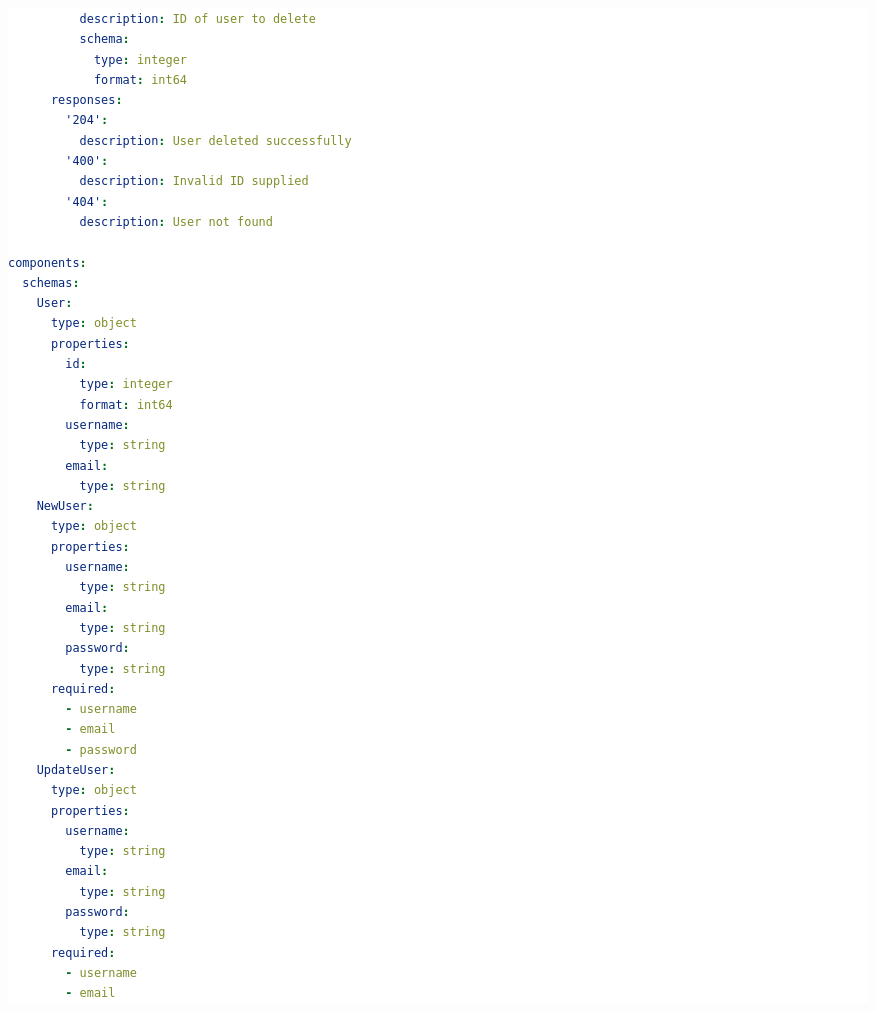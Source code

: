 ```yaml
          description: ID of user to delete
          schema:
            type: integer
            format: int64
      responses:
        '204':
          description: User deleted successfully
        '400':
          description: Invalid ID supplied
        '404':
          description: User not found

components:
  schemas:
    User:
      type: object
      properties:
        id:
          type: integer
          format: int64
        username:
          type: string
        email:
          type: string
    NewUser:
      type: object
      properties:
        username:
          type: string
        email:
          type: string
        password:
          type: string
      required:
        - username
        - email
        - password
    UpdateUser:
      type: object
      properties:
        username:
          type: string
        email:
          type: string
        password:
          type: string
      required:
        - username
        - email

```
